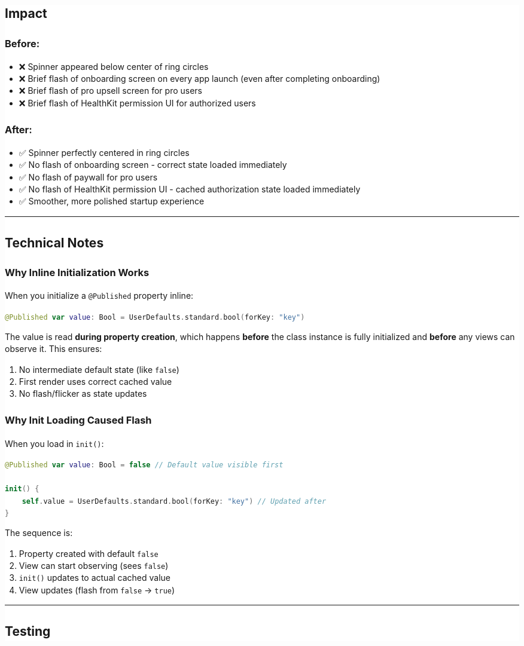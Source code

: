 ## Impact

### Before:
- ❌ Spinner appeared below center of ring circles
- ❌ Brief flash of onboarding screen on every app launch (even after completing onboarding)
- ❌ Brief flash of pro upsell screen for pro users
- ❌ Brief flash of HealthKit permission UI for authorized users

### After:
- ✅ Spinner perfectly centered in ring circles
- ✅ No flash of onboarding screen - correct state loaded immediately
- ✅ No flash of paywall for pro users
- ✅ No flash of HealthKit permission UI - cached authorization state loaded immediately
- ✅ Smoother, more polished startup experience

---

## Technical Notes

### Why Inline Initialization Works
When you initialize a `@Published` property inline:
```swift
@Published var value: Bool = UserDefaults.standard.bool(forKey: "key")
```

The value is read **during property creation**, which happens **before** the class instance is fully initialized and **before** any views can observe it. This ensures:
1. No intermediate default state (like `false`)
2. First render uses correct cached value
3. No flash/flicker as state updates

### Why Init Loading Caused Flash
When you load in `init()`:
```swift
@Published var value: Bool = false // Default value visible first

init() {
    self.value = UserDefaults.standard.bool(forKey: "key") // Updated after
}
```

The sequence is:
1. Property created with default `false`
2. View can start observing (sees `false`)
3. `init()` updates to actual cached value
4. View updates (flash from `false` → `true`)

---

## Testing
